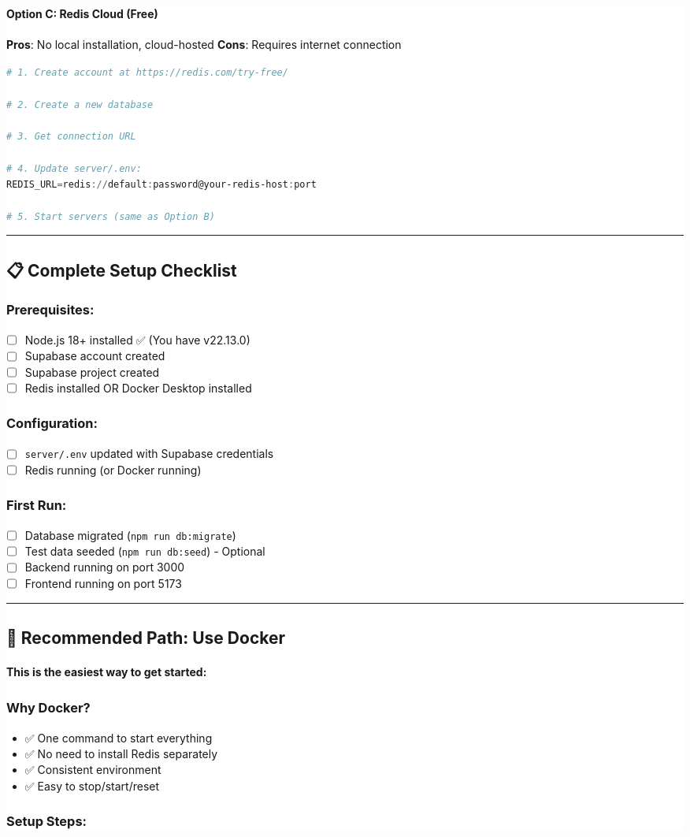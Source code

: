 #### Option C: Redis Cloud (Free)

**Pros**: No local installation, cloud-hosted
**Cons**: Requires internet connection

```powershell
# 1. Create account at https://redis.com/try-free/

# 2. Create a new database

# 3. Get connection URL

# 4. Update server/.env:
REDIS_URL=redis://default:password@your-redis-host:port

# 5. Start servers (same as Option B)
```

---

## 📋 Complete Setup Checklist

### Prerequisites:
- [ ] Node.js 18+ installed ✅ (You have v22.13.0)
- [ ] Supabase account created
- [ ] Supabase project created
- [ ] Redis installed OR Docker Desktop installed

### Configuration:
- [ ] `server/.env` updated with Supabase credentials
- [ ] Redis running (or Docker running)

### First Run:
- [ ] Database migrated (`npm run db:migrate`)
- [ ] Test data seeded (`npm run db:seed`) - Optional
- [ ] Backend running on port 3000
- [ ] Frontend running on port 5173

---

## 🚀 Recommended Path: Use Docker

**This is the easiest way to get started:**

### Why Docker?
- ✅ One command to start everything
- ✅ No need to install Redis separately
- ✅ Consistent environment
- ✅ Easy to stop/start/reset

### Setup Steps:
